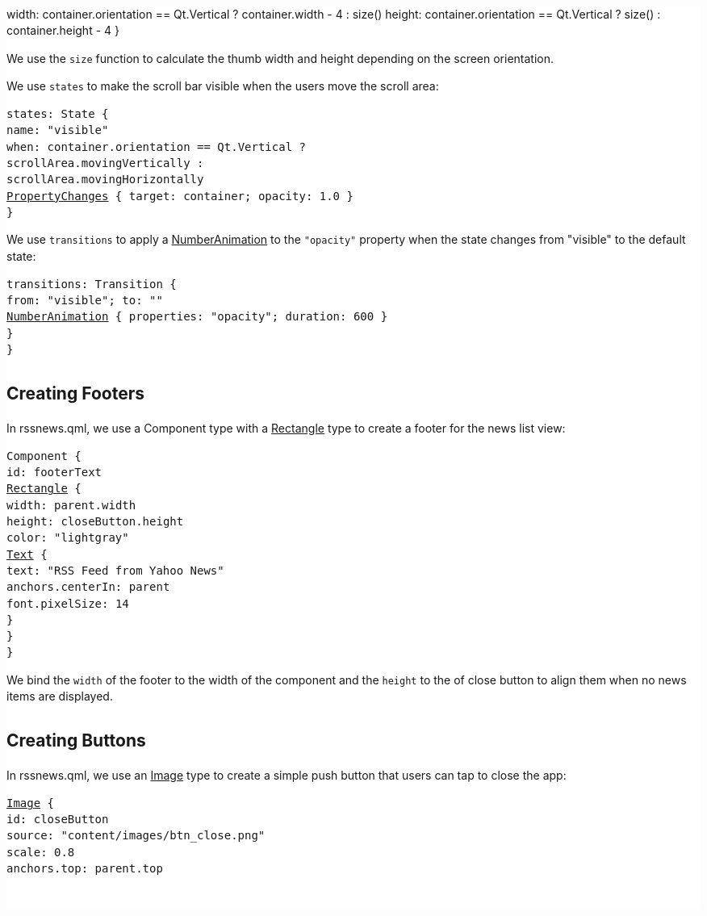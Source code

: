 <span class="name">width</span>: <span class="name">container</span>.<span class="name">orientation</span> <span class="operator">==</span> <span class="name">Qt</span>.<span class="name">Vertical</span> ? <span class="name">container</span>.<span class="name">width</span> <span class="operator">-</span> <span class="number">4</span> : <span class="name">size</span>()
<span class="name">height</span>: <span class="name">container</span>.<span class="name">orientation</span> <span class="operator">==</span> <span class="name">Qt</span>.<span class="name">Vertical</span> ? <span class="name">size</span>() : <span class="name">container</span>.<span class="name">height</span> <span class="operator">-</span> <span class="number">4</span>
}</pre>
<p>We use the <code>size</code> function to calculate the thumb width and height depending on the screen orientation.</p>
<p>We use <code>states</code> to make the scroll bar visible when the users move the scroll area:</p>
<pre class="qml"><span class="name">states</span>: <span class="name">State</span> {
<span class="name">name</span>: <span class="string">&quot;visible&quot;</span>
<span class="name">when</span>: <span class="name">container</span>.<span class="name">orientation</span> <span class="operator">==</span> <span class="name">Qt</span>.<span class="name">Vertical</span> ?
<span class="name">scrollArea</span>.<span class="name">movingVertically</span> :
<span class="name">scrollArea</span>.<span class="name">movingHorizontally</span>
<span class="type"><a href="QtQuick.PropertyChanges.md">PropertyChanges</a></span> { <span class="name">target</span>: <span class="name">container</span>; <span class="name">opacity</span>: <span class="number">1.0</span> }
}</pre>
<p>We use <code>transitions</code> to apply a <a href="QtQuick.NumberAnimation.md">NumberAnimation</a> to the <code>&quot;opacity&quot;</code> property when the state changes from &quot;visible&quot; to the default state:</p>
<pre class="qml"><span class="name">transitions</span>: <span class="name">Transition</span> {
<span class="name">from</span>: <span class="string">&quot;visible&quot;</span>; <span class="name">to</span>: <span class="string">&quot;&quot;</span>
<span class="type"><a href="QtQuick.NumberAnimation.md">NumberAnimation</a></span> { <span class="name">properties</span>: <span class="string">&quot;opacity&quot;</span>; <span class="name">duration</span>: <span class="number">600</span> }
}
}</pre>
<h2 id="creating-footers">Creating Footers</h2>
<p>In rssnews.qml, we use a Component type with a <a href="QtQuick.Rectangle.md">Rectangle</a> type to create a footer for the news list view:</p>
<pre class="qml"><span class="type">Component</span> {
<span class="name">id</span>: <span class="name">footerText</span>
<span class="type"><a href="QtQuick.Rectangle.md">Rectangle</a></span> {
<span class="name">width</span>: <span class="name">parent</span>.<span class="name">width</span>
<span class="name">height</span>: <span class="name">closeButton</span>.<span class="name">height</span>
<span class="name">color</span>: <span class="string">&quot;lightgray&quot;</span>
<span class="type"><a href="QtQuick.Text.md">Text</a></span> {
<span class="name">text</span>: <span class="string">&quot;RSS Feed from Yahoo News&quot;</span>
<span class="name">anchors</span>.centerIn: <span class="name">parent</span>
<span class="name">font</span>.pixelSize: <span class="number">14</span>
}
}
}</pre>
<p>We bind the <code>width</code> of the footer to the width of the component and the <code>height</code> to the of close button to align them when no news items are displayed.</p>
<h2 id="creating-buttons">Creating Buttons</h2>
<p>In rssnews.qml, we use an <a href="QtQuick.imageelements/#image">Image</a> type to create a simple push button that users can tap to close the app:</p>
<pre class="qml"><span class="type"><a href="QtQuick.Image.md">Image</a></span> {
<span class="name">id</span>: <span class="name">closeButton</span>
<span class="name">source</span>: <span class="string">&quot;content/images/btn_close.png&quot;</span>
<span class="name">scale</span>: <span class="number">0.8</span>
<span class="name">anchors</span>.top: <span class="name">parent</span>.<span class="name">top</span>